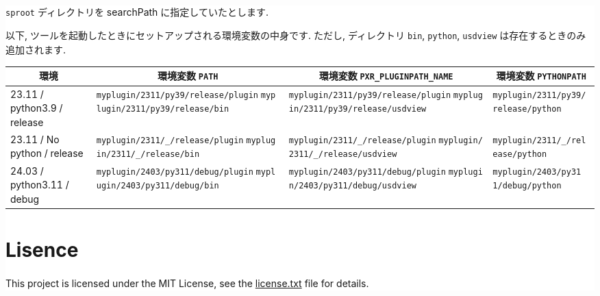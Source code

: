 `sproot` ディレクトリを searchPath に指定していたとします.

以下, ツールを起動したときにセットアップされる環境変数の中身です. ただし, ディレクトリ `bin`, `python`, `usdview` は存在するときのみ追加されます.

|環境 | 環境変数 `PATH` | 環境変数 `PXR_PLUGINPATH_NAME` | 環境変数 `PYTHONPATH` |
|--|--|--|--
|23.11 / python3.9 / release | `myplugin/2311/py39/release/plugin` `myplugin/2311/py39/release/bin` | `myplugin/2311/py39/release/plugin` `myplugin/2311/py39/release/usdview` | `myplugin/2311/py39/release/python` |
|23.11 / No python / release | `myplugin/2311/_/release/plugin` `myplugin/2311/_/release/bin` | `myplugin/2311/_/release/plugin` `myplugin/2311/_/release/usdview` | `myplugin/2311/_/release/python` |
|24.03 / python3.11 / debug | `myplugin/2403/py311/debug/plugin` `myplugin/2403/py311/debug/bin` | `myplugin/2403/py311/debug/plugin` `myplugin/2403/py311/debug/usdview` | `myplugin/2403/py311/debug/python` |

# Lisence

This project is licensed under the MIT License, see the [license.txt](license.txt) file for details.
